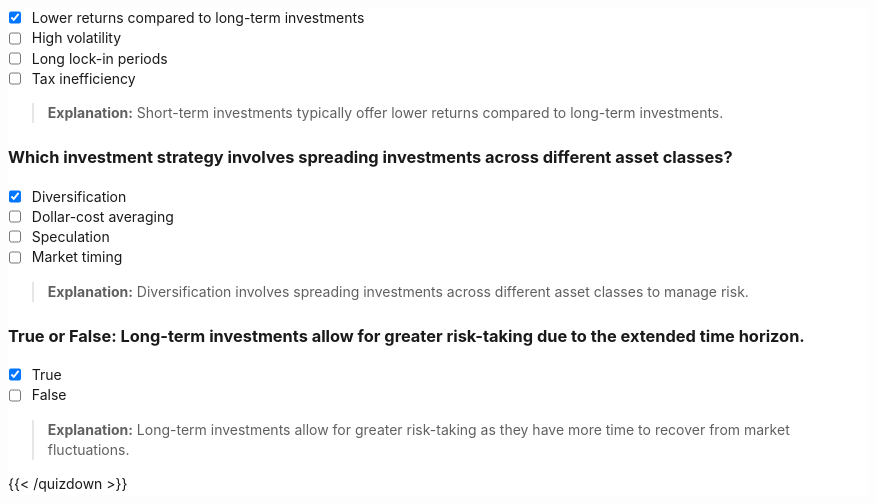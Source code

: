 - [x] Lower returns compared to long-term investments
- [ ] High volatility
- [ ] Long lock-in periods
- [ ] Tax inefficiency

> **Explanation:** Short-term investments typically offer lower returns compared to long-term investments.

### Which investment strategy involves spreading investments across different asset classes?

- [x] Diversification
- [ ] Dollar-cost averaging
- [ ] Speculation
- [ ] Market timing

> **Explanation:** Diversification involves spreading investments across different asset classes to manage risk.

### True or False: Long-term investments allow for greater risk-taking due to the extended time horizon.

- [x] True
- [ ] False

> **Explanation:** Long-term investments allow for greater risk-taking as they have more time to recover from market fluctuations.

{{< /quizdown >}}
